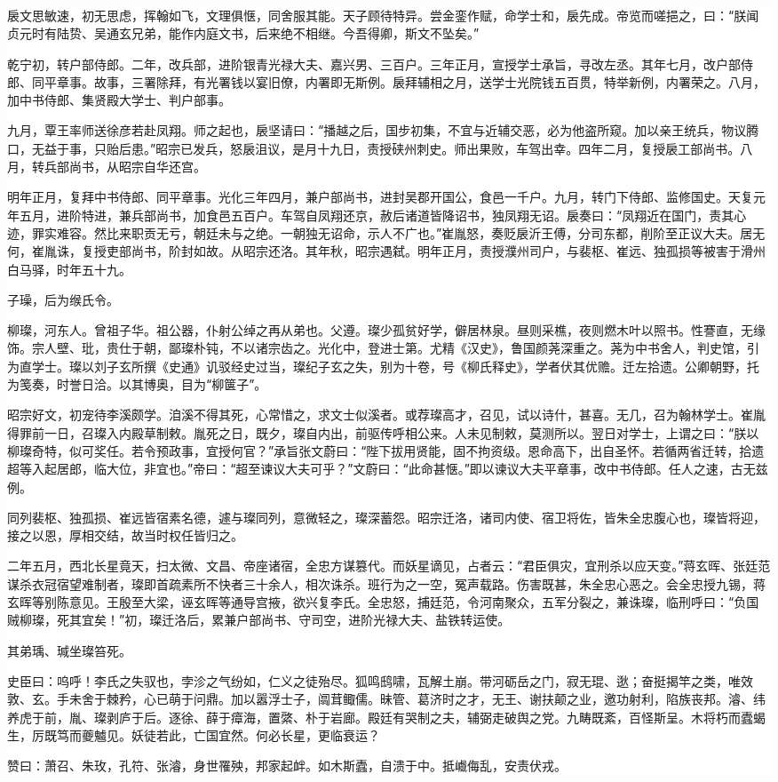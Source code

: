 扆文思敏速，初无思虑，挥翰如飞，文理俱惬，同舍服其能。天子顾待特异。尝金銮作赋，命学士和，扆先成。帝览而嗟挹之，曰：“朕闻贞元时有陆贽、吴通玄兄弟，能作内庭文书，后来绝不相继。今吾得卿，斯文不坠矣。”

乾宁初，转户部侍郎。二年，改兵部，进阶银青光禄大夫、嘉兴男、三百户。三年正月，宣授学士承旨，寻改左丞。其年七月，改户部侍郎、同平章事。故事，三署除拜，有光署钱以宴旧僚，内署即无斯例。扆拜辅相之月，送学士光院钱五百贯，特举新例，内署荣之。八月，加中书侍郎、集贤殿大学士、判户部事。

九月，覃王率师送徐彦若赴凤翔。师之起也，扆坚请曰：“播越之后，国步初集，不宜与近辅交恶，必为他盗所窥。加以亲王统兵，物议腾口，无益于事，只贻后患。”昭宗已发兵，怒扆沮议，是月十九日，责授硖州刺史。师出果败，车驾出幸。四年二月，复授扆工部尚书。八月，转兵部尚书，从昭宗自华还宫。

明年正月，复拜中书侍郎、同平章事。光化三年四月，兼户部尚书，进封吴郡开国公，食邑一千户。九月，转门下侍郎、监修国史。天复元年五月，进阶特进，兼兵部尚书，加食邑五百户。车驾自凤翔还京，赦后诸道皆降诏书，独凤翔无诏。扆奏曰：“凤翔近在国门，责其心迹，罪实难容。然比来职贡无亏，朝廷未与之绝。一朝独无诏命，示人不广也。”崔胤怒，奏贬扆沂王傅，分司东都，削阶至正议大夫。居无何，崔胤诛，复授吏部尚书，阶封如故。从昭宗还洛。其年秋，昭宗遇弑。明年正月，责授濮州司户，与裴枢、崔远、独孤损等被害于滑州白马驿，时年五十九。

子璪，后为缑氏令。

柳璨，河东人。曾祖子华。祖公器，仆射公绰之再从弟也。父遵。璨少孤贫好学，僻居林泉。昼则采樵，夜则燃木叶以照书。性謇直，无缘饰。宗人壁、玭，贵仕于朝，鄙璨朴钝，不以诸宗齿之。光化中，登进士第。尤精《汉史》，鲁国颜荛深重之。荛为中书舍人，判史馆，引为直学士。璨以刘子玄所撰《史通》讥驳经史过当，璨纪子玄之失，别为十卷，号《柳氏释史》，学者伏其优赡。迁左拾遗。公卿朝野，托为笺奏，时誉日洽。以其博奥，目为“柳箧子”。

昭宗好文，初宠待李溪颇学。洎溪不得其死，心常惜之，求文士似溪者。或荐璨高才，召见，试以诗什，甚喜。无几，召为翰林学士。崔胤得罪前一日，召璨入内殿草制敕。胤死之日，既夕，璨自内出，前驱传呼相公来。人未见制敕，莫测所以。翌日对学士，上谓之曰：“朕以柳璨奇特，似可奖任。若令预政事，宜授何官？”承旨张文蔚曰：“陛下拔用贤能，固不拘资级。恩命高下，出自圣怀。若循两省迁转，拾遗超等入起居郎，临大位，非宜也。”帝曰：“超至谏议大夫可乎？”文蔚曰：“此命甚惬。”即以谏议大夫平章事，改中书侍郎。任人之速，古无兹例。

同列裴枢、独孤损、崔远皆宿素名德，遽与璨同列，意微轻之，璨深蓄怨。昭宗迁洛，诸司内使、宿卫将佐，皆朱全忠腹心也，璨皆将迎，接之以恩，厚相交结，故当时权任皆归之。

二年五月，西北长星竟天，扫太微、文昌、帝座诸宿，全忠方谋篡代。而妖星谪见，占者云：“君臣俱灾，宜刑杀以应天变。”蒋玄晖、张廷范谋杀衣冠宿望难制者，璨即首疏素所不快者三十余人，相次诛杀。班行为之一空，冤声载路。伤害既甚，朱全忠心恶之。会全忠授九锡，蒋玄晖等别陈意见。王殷至大梁，诬玄晖等通导宫掖，欲兴复李氏。全忠怒，捕廷范，令河南聚众，五军分裂之，兼诛璨，临刑呼曰：“负国贼柳璨，死其宜矣！”初，璨迁洛后，累兼户部尚书、守司空，进阶光禄大夫、盐铁转运使。

其弟瑀、瑊坐璨笞死。

史臣曰：呜呼！李氏之失驭也，孛沴之气纷如，仁义之徒殆尽。狐鸣鸱啸，瓦解土崩。带河砺岳之门，寂无琨、逖；奋挺揭竿之类，唯效敦、玄。手未舍于棘矜，心已萌于问鼎。加以嚣浮士子，阘茸鲰儒。昧管、葛济时之才，无王、谢扶颠之业，邀功射利，陷族丧邦。濬、纬养虎于前，胤、璨剥庐于后。逐徐、薛于瘴海，置綮、朴于岩廊。殿廷有哭制之夫，辅弼走破舆之党。九畴既紊，百怪斯呈。木将朽而蠹蝎生，厉既笃而夔魖见。妖徒若此，亡国宜然。何必长星，更临衰运？

赞曰：萧召、朱玫，孔符、张濬，身世罹殃，邦家起衅。如木斯蠹，自溃于中。抵巇侮乱，安责伏戎。
